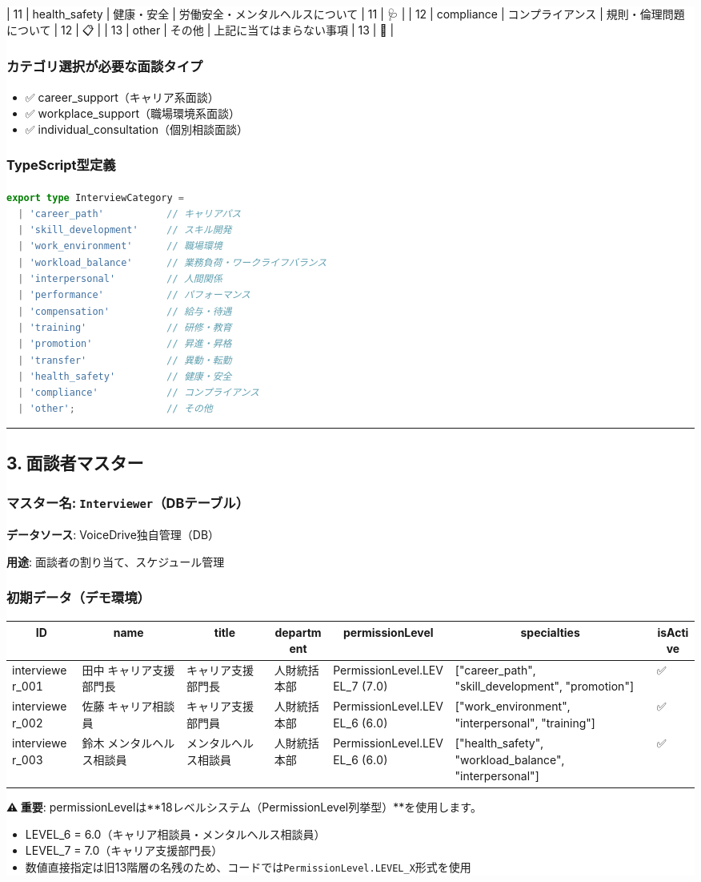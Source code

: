 | 11 | health_safety | 健康・安全 | 労働安全・メンタルヘルスについて | 11 | 🩺 |
| 12 | compliance | コンプライアンス | 規則・倫理問題について | 12 | 📋 |
| 13 | other | その他 | 上記に当てはまらない事項 | 13 | 💬 |

### カテゴリ選択が必要な面談タイプ

- ✅ career_support（キャリア系面談）
- ✅ workplace_support（職場環境系面談）
- ✅ individual_consultation（個別相談面談）

### TypeScript型定義

```typescript
export type InterviewCategory =
  | 'career_path'           // キャリアパス
  | 'skill_development'     // スキル開発
  | 'work_environment'      // 職場環境
  | 'workload_balance'      // 業務負荷・ワークライフバランス
  | 'interpersonal'         // 人間関係
  | 'performance'           // パフォーマンス
  | 'compensation'          // 給与・待遇
  | 'training'              // 研修・教育
  | 'promotion'             // 昇進・昇格
  | 'transfer'              // 異動・転勤
  | 'health_safety'         // 健康・安全
  | 'compliance'            // コンプライアンス
  | 'other';                // その他
```

---

## 3. 面談者マスター

### マスター名: `Interviewer`（DBテーブル）

**データソース**: VoiceDrive独自管理（DB）

**用途**: 面談者の割り当て、スケジュール管理

### 初期データ（デモ環境）

| ID | name | title | department | permissionLevel | specialties | isActive |
|----|------|-------|-----------|----------------|-------------|----------|
| interviewer_001 | 田中 キャリア支援部門長 | キャリア支援部門長 | 人財統括本部 | PermissionLevel.LEVEL_7 (7.0) | ["career_path", "skill_development", "promotion"] | ✅ |
| interviewer_002 | 佐藤 キャリア相談員 | キャリア支援部門員 | 人財統括本部 | PermissionLevel.LEVEL_6 (6.0) | ["work_environment", "interpersonal", "training"] | ✅ |
| interviewer_003 | 鈴木 メンタルヘルス相談員 | メンタルヘルス相談員 | 人財統括本部 | PermissionLevel.LEVEL_6 (6.0) | ["health_safety", "workload_balance", "interpersonal"] | ✅ |

**⚠️ 重要**: permissionLevelは**18レベルシステム（PermissionLevel列挙型）**を使用します。
- LEVEL_6 = 6.0（キャリア相談員・メンタルヘルス相談員）
- LEVEL_7 = 7.0（キャリア支援部門長）
- 数値直接指定は旧13階層の名残のため、コードでは`PermissionLevel.LEVEL_X`形式を使用

